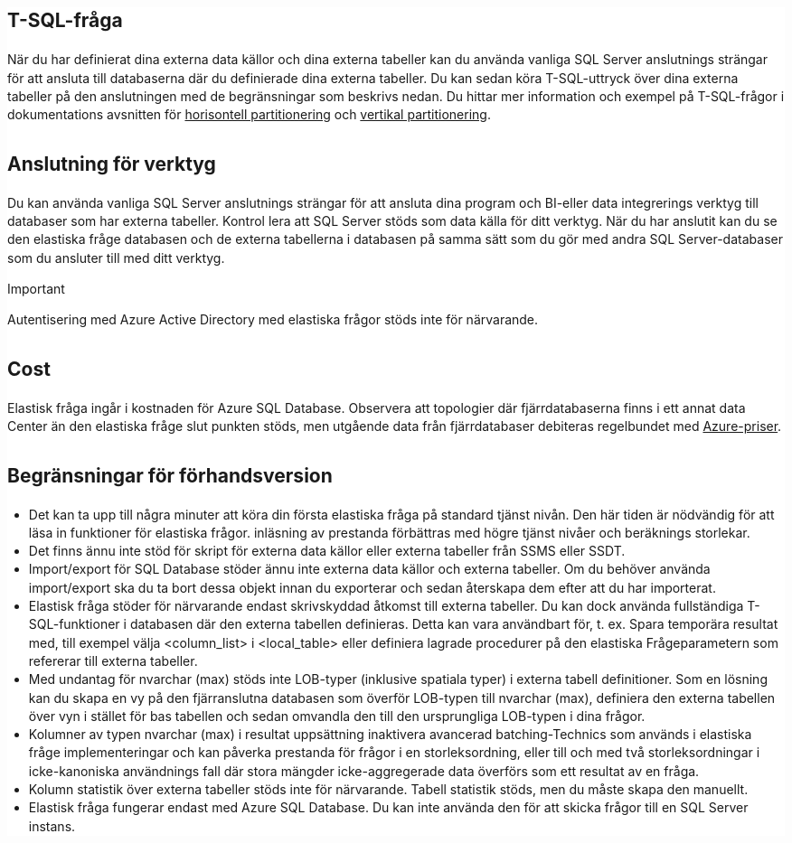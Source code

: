 ## <a name="t-sql-querying"></a>T-SQL-fråga

När du har definierat dina externa data källor och dina externa tabeller kan du använda vanliga SQL Server anslutnings strängar för att ansluta till databaserna där du definierade dina externa tabeller. Du kan sedan köra T-SQL-uttryck över dina externa tabeller på den anslutningen med de begränsningar som beskrivs nedan. Du hittar mer information och exempel på T-SQL-frågor i dokumentations avsnitten för [horisontell partitionering](elastic-query-horizontal-partitioning.md) och [vertikal partitionering](elastic-query-vertical-partitioning.md).

## <a name="connectivity-for-tools"></a>Anslutning för verktyg

Du kan använda vanliga SQL Server anslutnings strängar för att ansluta dina program och BI-eller data integrerings verktyg till databaser som har externa tabeller. Kontrol lera att SQL Server stöds som data källa för ditt verktyg. När du har anslutit kan du se den elastiska fråge databasen och de externa tabellerna i databasen på samma sätt som du gör med andra SQL Server-databaser som du ansluter till med ditt verktyg.

> [!IMPORTANT]
> Autentisering med Azure Active Directory med elastiska frågor stöds inte för närvarande.

## <a name="cost"></a>Cost

Elastisk fråga ingår i kostnaden för Azure SQL Database. Observera att topologier där fjärrdatabaserna finns i ett annat data Center än den elastiska fråge slut punkten stöds, men utgående data från fjärrdatabaser debiteras regelbundet med [Azure-priser](https://azure.microsoft.com/pricing/details/data-transfers/).

## <a name="preview-limitations"></a>Begränsningar för förhandsversion

* Det kan ta upp till några minuter att köra din första elastiska fråga på standard tjänst nivån. Den här tiden är nödvändig för att läsa in funktioner för elastiska frågor. inläsning av prestanda förbättras med högre tjänst nivåer och beräknings storlekar.
* Det finns ännu inte stöd för skript för externa data källor eller externa tabeller från SSMS eller SSDT.
* Import/export för SQL Database stöder ännu inte externa data källor och externa tabeller. Om du behöver använda import/export ska du ta bort dessa objekt innan du exporterar och sedan återskapa dem efter att du har importerat.
* Elastisk fråga stöder för närvarande endast skrivskyddad åtkomst till externa tabeller. Du kan dock använda fullständiga T-SQL-funktioner i databasen där den externa tabellen definieras. Detta kan vara användbart för, t. ex. Spara temporära resultat med, till exempel välja <column_list> i <local_table> eller definiera lagrade procedurer på den elastiska Frågeparametern som refererar till externa tabeller.
* Med undantag för nvarchar (max) stöds inte LOB-typer (inklusive spatiala typer) i externa tabell definitioner. Som en lösning kan du skapa en vy på den fjärranslutna databasen som överför LOB-typen till nvarchar (max), definiera den externa tabellen över vyn i stället för bas tabellen och sedan omvandla den till den ursprungliga LOB-typen i dina frågor.
* Kolumner av typen nvarchar (max) i resultat uppsättning inaktivera avancerad batching-Technics som används i elastiska fråge implementeringar och kan påverka prestanda för frågor i en storleksordning, eller till och med två storleksordningar i icke-kanoniska användnings fall där stora mängder icke-aggregerade data överförs som ett resultat av en fråga.
* Kolumn statistik över externa tabeller stöds inte för närvarande. Tabell statistik stöds, men du måste skapa den manuellt.
* Elastisk fråga fungerar endast med Azure SQL Database. Du kan inte använda den för att skicka frågor till en SQL Server instans.


[1]: ./media/elastic-query-overview/overview.png
[2]: ./media/elastic-query-overview/topology1.png
[3]: ./media/elastic-query-overview/vertpartrrefdata.png
[4]: ./media/elastic-query-overview/verticalpartitioning.png
[5]: ./media/elastic-query-overview/horizontalpartitioning.png